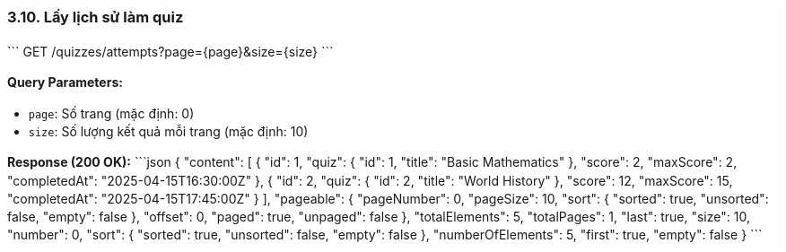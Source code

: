 ### 3.10. Lấy lịch sử làm quiz

\`\`\`
GET /quizzes/attempts?page={page}&size={size}
\`\`\`

**Query Parameters:**
- `page`: Số trang (mặc định: 0)
- `size`: Số lượng kết quả mỗi trang (mặc định: 10)

**Response (200 OK):**
\`\`\`json
{
  "content": [
    {
      "id": 1,
      "quiz": {
        "id": 1,
        "title": "Basic Mathematics"
      },
      "score": 2,
      "maxScore": 2,
      "completedAt": "2025-04-15T16:30:00Z"
    },
    {
      "id": 2,
      "quiz": {
        "id": 2,
        "title": "World History"
      },
      "score": 12,
      "maxScore": 15,
      "completedAt": "2025-04-15T17:45:00Z"
    }
  ],
  "pageable": {
    "pageNumber": 0,
    "pageSize": 10,
    "sort": {
      "sorted": true,
      "unsorted": false,
      "empty": false
    },
    "offset": 0,
    "paged": true,
    "unpaged": false
  },
  "totalElements": 5,
  "totalPages": 1,
  "last": true,
  "size": 10,
  "number": 0,
  "sort": {
    "sorted": true,
    "unsorted": false,
    "empty": false
  },
  "numberOfElements": 5,
  "first": true,
  "empty": false
}
\`\`\`
